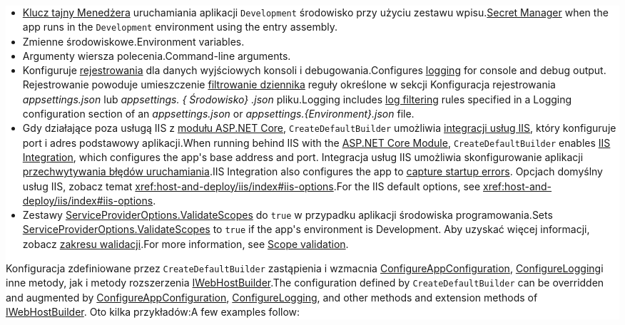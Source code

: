   * <span data-ttu-id="19ccd-126">[Klucz tajny Menedżera](xref:security/app-secrets) uruchamiania aplikacji `Development` środowisko przy użyciu zestawu wpisu.</span><span class="sxs-lookup"><span data-stu-id="19ccd-126">[Secret Manager](xref:security/app-secrets) when the app runs in the `Development` environment using the entry assembly.</span></span>
  * <span data-ttu-id="19ccd-127">Zmienne środowiskowe.</span><span class="sxs-lookup"><span data-stu-id="19ccd-127">Environment variables.</span></span>
  * <span data-ttu-id="19ccd-128">Argumenty wiersza polecenia.</span><span class="sxs-lookup"><span data-stu-id="19ccd-128">Command-line arguments.</span></span>
* <span data-ttu-id="19ccd-129">Konfiguruje [rejestrowania](xref:fundamentals/logging/index) dla danych wyjściowych konsoli i debugowania.</span><span class="sxs-lookup"><span data-stu-id="19ccd-129">Configures [logging](xref:fundamentals/logging/index) for console and debug output.</span></span> <span data-ttu-id="19ccd-130">Rejestrowanie powoduje umieszczenie [filtrowanie dziennika](xref:fundamentals/logging/index#log-filtering) reguły określone w sekcji Konfiguracja rejestrowania *appsettings.json* lub *appsettings. { Środowisko} .json* pliku.</span><span class="sxs-lookup"><span data-stu-id="19ccd-130">Logging includes [log filtering](xref:fundamentals/logging/index#log-filtering) rules specified in a Logging configuration section of an *appsettings.json* or *appsettings.{Environment}.json* file.</span></span>
* <span data-ttu-id="19ccd-131">Gdy działające poza usługą IIS z [modułu ASP.NET Core](xref:fundamentals/servers/aspnet-core-module), `CreateDefaultBuilder` umożliwia [integracji usług IIS](xref:host-and-deploy/iis/index), który konfiguruje port i adres podstawowy aplikacji.</span><span class="sxs-lookup"><span data-stu-id="19ccd-131">When running behind IIS with the [ASP.NET Core Module](xref:fundamentals/servers/aspnet-core-module), `CreateDefaultBuilder` enables [IIS Integration](xref:host-and-deploy/iis/index), which configures the app's base address and port.</span></span> <span data-ttu-id="19ccd-132">Integracja usług IIS umożliwia skonfigurowanie aplikacji [przechwytywania błędów uruchamiania](#capture-startup-errors).</span><span class="sxs-lookup"><span data-stu-id="19ccd-132">IIS Integration also configures the app to [capture startup errors](#capture-startup-errors).</span></span> <span data-ttu-id="19ccd-133">Opcjach domyślny usług IIS, zobacz temat <xref:host-and-deploy/iis/index#iis-options>.</span><span class="sxs-lookup"><span data-stu-id="19ccd-133">For the IIS default options, see <xref:host-and-deploy/iis/index#iis-options>.</span></span>
* <span data-ttu-id="19ccd-134">Zestawy [ServiceProviderOptions.ValidateScopes](/dotnet/api/microsoft.extensions.dependencyinjection.serviceprovideroptions.validatescopes) do `true` w przypadku aplikacji środowiska programowania.</span><span class="sxs-lookup"><span data-stu-id="19ccd-134">Sets [ServiceProviderOptions.ValidateScopes](/dotnet/api/microsoft.extensions.dependencyinjection.serviceprovideroptions.validatescopes) to `true` if the app's environment is Development.</span></span> <span data-ttu-id="19ccd-135">Aby uzyskać więcej informacji, zobacz [zakresu walidacji](#scope-validation).</span><span class="sxs-lookup"><span data-stu-id="19ccd-135">For more information, see [Scope validation](#scope-validation).</span></span>

<span data-ttu-id="19ccd-136">Konfiguracja zdefiniowane przez `CreateDefaultBuilder` zastąpienia i wzmacnia [ConfigureAppConfiguration](/dotnet/api/microsoft.aspnetcore.hosting.webhostbuilderextensions.configureappconfiguration), [ConfigureLogging](/dotnet/api/microsoft.aspnetcore.hosting.webhostbuilderextensions.configurelogging)i inne metody, jak i metody rozszerzenia [ IWebHostBuilder](/dotnet/api/microsoft.aspnetcore.hosting.iwebhostbuilder).</span><span class="sxs-lookup"><span data-stu-id="19ccd-136">The configuration defined by `CreateDefaultBuilder` can be overridden and augmented by [ConfigureAppConfiguration](/dotnet/api/microsoft.aspnetcore.hosting.webhostbuilderextensions.configureappconfiguration), [ConfigureLogging](/dotnet/api/microsoft.aspnetcore.hosting.webhostbuilderextensions.configurelogging), and other methods and extension methods of [IWebHostBuilder](/dotnet/api/microsoft.aspnetcore.hosting.iwebhostbuilder).</span></span> <span data-ttu-id="19ccd-137">Oto kilka przykładów:</span><span class="sxs-lookup"><span data-stu-id="19ccd-137">A few examples follow:</span></span>
